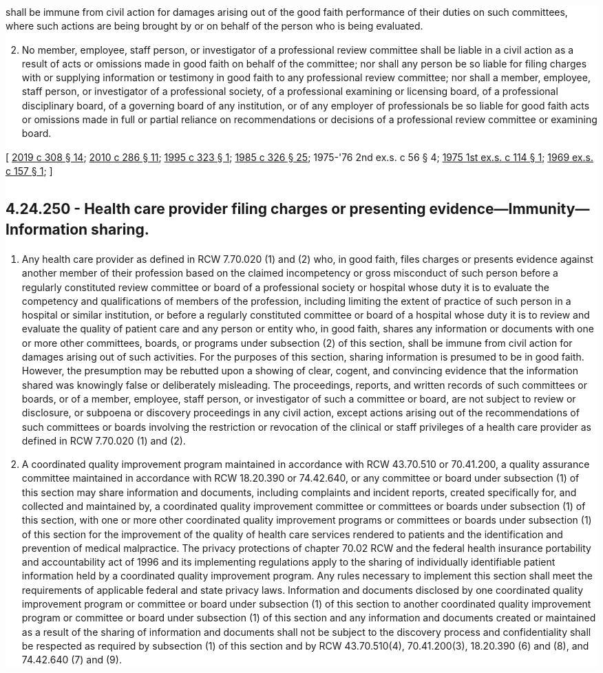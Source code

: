 shall be immune from civil action for damages arising out of the good faith performance of their duties on such committees, where such actions are being brought by or on behalf of the person who is being evaluated.

2. No member, employee, staff person, or investigator of a professional review committee shall be liable in a civil action as a result of acts or omissions made in good faith on behalf of the committee; nor shall any person be so liable for filing charges with or supplying information or testimony in good faith to any professional review committee; nor shall a member, employee, staff person, or investigator of a professional society, of a professional examining or licensing board, of a professional disciplinary board, of a governing board of any institution, or of any employer of professionals be so liable for good faith acts or omissions made in full or partial reliance on recommendations or decisions of a professional review committee or examining board.

\[ [2019 c 308 § 14](http://lawfilesext.leg.wa.gov/biennium/2019-20/Pdf/Bills/Session%20Laws/House/1865-S.SL.pdf?cite=2019%20c%20308%20§%2014); [2010 c 286 § 11](http://lawfilesext.leg.wa.gov/biennium/2009-10/Pdf/Bills/Session%20Laws/Senate/6280-S.SL.pdf?cite=2010%20c%20286%20§%2011); [1995 c 323 § 1](http://lawfilesext.leg.wa.gov/biennium/1995-96/Pdf/Bills/Session%20Laws/House/1398-S.SL.pdf?cite=1995%20c%20323%20§%201); [1985 c 326 § 25](http://leg.wa.gov/CodeReviser/documents/sessionlaw/1985c326.pdf?cite=1985%20c%20326%20§%2025); 1975-'76 2nd ex.s. c 56 § 4; [1975 1st ex.s. c 114 § 1](http://leg.wa.gov/CodeReviser/documents/sessionlaw/1975ex1c114.pdf?cite=1975%201st%20ex.s.%20c%20114%20§%201); [1969 ex.s. c 157 § 1](http://leg.wa.gov/CodeReviser/documents/sessionlaw/1969ex1c157.pdf?cite=1969%20ex.s.%20c%20157%20§%201); \]

## 4.24.250 - Health care provider filing charges or presenting evidence—Immunity—Information sharing.
1. Any health care provider as defined in RCW 7.70.020 (1) and (2) who, in good faith, files charges or presents evidence against another member of their profession based on the claimed incompetency or gross misconduct of such person before a regularly constituted review committee or board of a professional society or hospital whose duty it is to evaluate the competency and qualifications of members of the profession, including limiting the extent of practice of such person in a hospital or similar institution, or before a regularly constituted committee or board of a hospital whose duty it is to review and evaluate the quality of patient care and any person or entity who, in good faith, shares any information or documents with one or more other committees, boards, or programs under subsection (2) of this section, shall be immune from civil action for damages arising out of such activities. For the purposes of this section, sharing information is presumed to be in good faith. However, the presumption may be rebutted upon a showing of clear, cogent, and convincing evidence that the information shared was knowingly false or deliberately misleading. The proceedings, reports, and written records of such committees or boards, or of a member, employee, staff person, or investigator of such a committee or board, are not subject to review or disclosure, or subpoena or discovery proceedings in any civil action, except actions arising out of the recommendations of such committees or boards involving the restriction or revocation of the clinical or staff privileges of a health care provider as defined in RCW 7.70.020 (1) and (2).

2. A coordinated quality improvement program maintained in accordance with RCW 43.70.510 or 70.41.200, a quality assurance committee maintained in accordance with RCW 18.20.390 or 74.42.640, or any committee or board under subsection (1) of this section may share information and documents, including complaints and incident reports, created specifically for, and collected and maintained by, a coordinated quality improvement committee or committees or boards under subsection (1) of this section, with one or more other coordinated quality improvement programs or committees or boards under subsection (1) of this section for the improvement of the quality of health care services rendered to patients and the identification and prevention of medical malpractice. The privacy protections of chapter 70.02 RCW and the federal health insurance portability and accountability act of 1996 and its implementing regulations apply to the sharing of individually identifiable patient information held by a coordinated quality improvement program. Any rules necessary to implement this section shall meet the requirements of applicable federal and state privacy laws. Information and documents disclosed by one coordinated quality improvement program or committee or board under subsection (1) of this section to another coordinated quality improvement program or committee or board under subsection (1) of this section and any information and documents created or maintained as a result of the sharing of information and documents shall not be subject to the discovery process and confidentiality shall be respected as required by subsection (1) of this section and by RCW 43.70.510(4), 70.41.200(3), 18.20.390 (6) and (8), and 74.42.640 (7) and (9).
